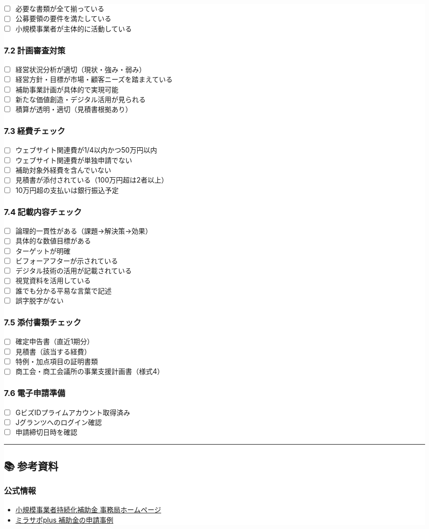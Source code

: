 - [ ] 必要な書類が全て揃っている
- [ ] 公募要領の要件を満たしている
- [ ] 小規模事業者が主体的に活動している

### 7.2 計画審査対策

- [ ] 経営状況分析が適切（現状・強み・弱み）
- [ ] 経営方針・目標が市場・顧客ニーズを踏まえている
- [ ] 補助事業計画が具体的で実現可能
- [ ] 新たな価値創造・デジタル活用が見られる
- [ ] 積算が透明・適切（見積書根拠あり）

### 7.3 経費チェック

- [ ] ウェブサイト関連費が1/4以内かつ50万円以内
- [ ] ウェブサイト関連費が単独申請でない
- [ ] 補助対象外経費を含んでいない
- [ ] 見積書が添付されている（100万円超は2者以上）
- [ ] 10万円超の支払いは銀行振込予定

### 7.4 記載内容チェック

- [ ] 論理的一貫性がある（課題→解決策→効果）
- [ ] 具体的な数値目標がある
- [ ] ターゲットが明確
- [ ] ビフォーアフターが示されている
- [ ] デジタル技術の活用が記載されている
- [ ] 視覚資料を活用している
- [ ] 誰でも分かる平易な言葉で記述
- [ ] 誤字脱字がない

### 7.5 添付書類チェック

- [ ] 確定申告書（直近1期分）
- [ ] 見積書（該当する経費）
- [ ] 特例・加点項目の証明書類
- [ ] 商工会・商工会議所の事業支援計画書（様式4）

### 7.6 電子申請準備

- [ ] GビズIDプライムアカウント取得済み
- [ ] Jグランツへのログイン確認
- [ ] 申請締切日時を確認

---

## 📚 参考資料

### 公式情報
- [小規模事業者持続化補助金 事務局ホームページ](https://r3.jizokukahojokin.info/)
- [ミラサポplus 補助金の申請事例](https://mirasapo-plus.go.jp/)
